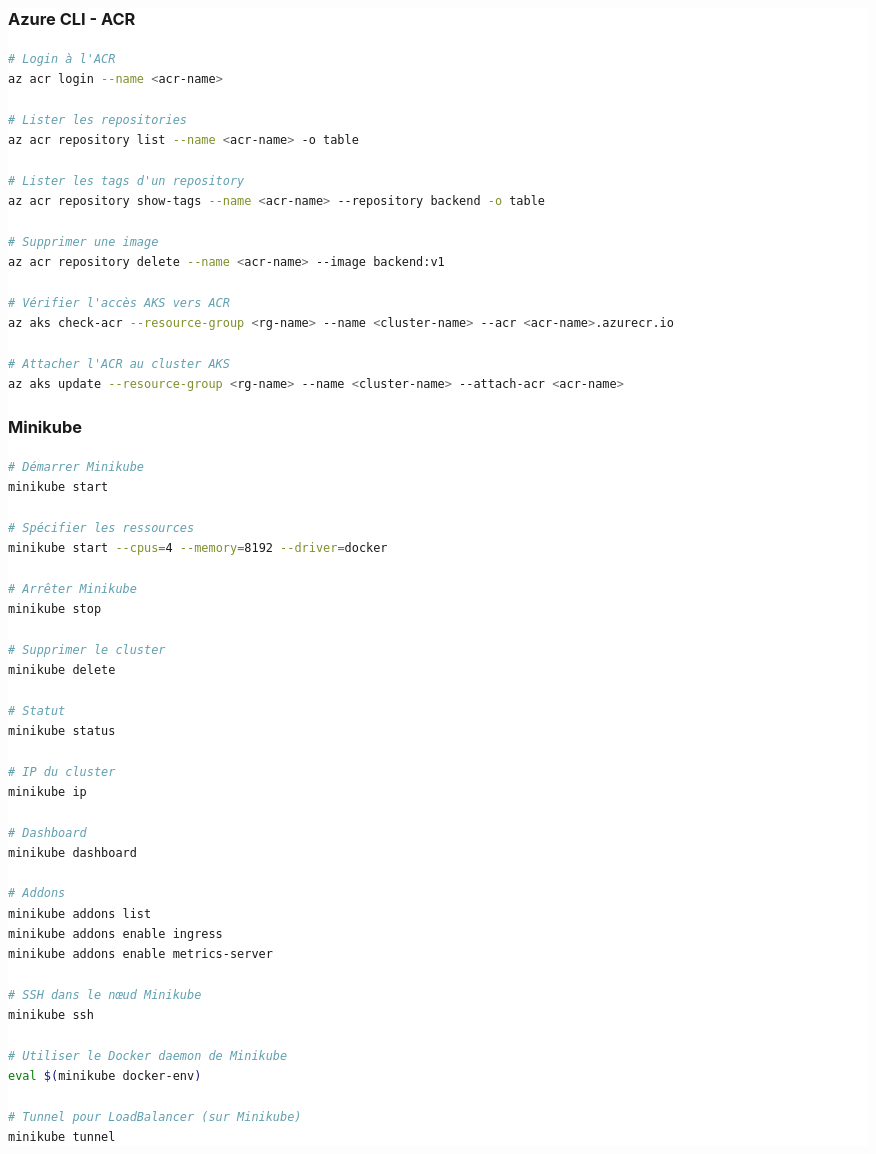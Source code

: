 ### Azure CLI - ACR

```bash
# Login à l'ACR
az acr login --name <acr-name>

# Lister les repositories
az acr repository list --name <acr-name> -o table

# Lister les tags d'un repository
az acr repository show-tags --name <acr-name> --repository backend -o table

# Supprimer une image
az acr repository delete --name <acr-name> --image backend:v1

# Vérifier l'accès AKS vers ACR
az aks check-acr --resource-group <rg-name> --name <cluster-name> --acr <acr-name>.azurecr.io

# Attacher l'ACR au cluster AKS
az aks update --resource-group <rg-name> --name <cluster-name> --attach-acr <acr-name>
```

### Minikube

```bash
# Démarrer Minikube
minikube start

# Spécifier les ressources
minikube start --cpus=4 --memory=8192 --driver=docker

# Arrêter Minikube
minikube stop

# Supprimer le cluster
minikube delete

# Statut
minikube status

# IP du cluster
minikube ip

# Dashboard
minikube dashboard

# Addons
minikube addons list
minikube addons enable ingress
minikube addons enable metrics-server

# SSH dans le nœud Minikube
minikube ssh

# Utiliser le Docker daemon de Minikube
eval $(minikube docker-env)

# Tunnel pour LoadBalancer (sur Minikube)
minikube tunnel
```
